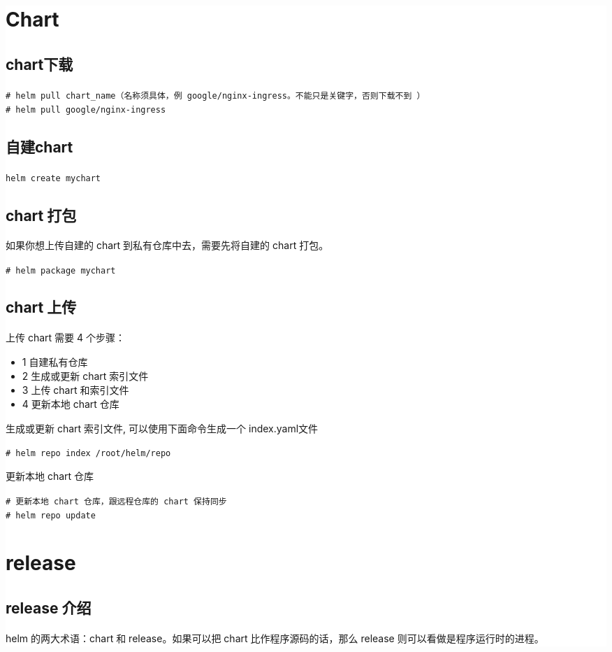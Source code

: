

# Chart

## chart下载

```
# helm pull chart_name（名称须具体，例 google/nginx-ingress。不能只是关键字，否则下载不到 ）
# helm pull google/nginx-ingress
```

## 自建chart

```
helm create mychart
```

## chart 打包

如果你想上传自建的 chart 到私有仓库中去，需要先将自建的 chart 打包。

```
# helm package mychart
```

## chart 上传

上传 chart 需要 4 个步骤：

- 1 自建私有仓库
- 2 生成或更新 chart 索引文件
- 3 上传 chart 和索引文件
- 4 更新本地 chart 仓库

生成或更新 chart 索引文件, 可以使用下面命令生成一个 index.yaml文件

```
# helm repo index /root/helm/repo
```

更新本地 chart 仓库

```
# 更新本地 chart 仓库，跟远程仓库的 chart 保持同步
# helm repo update
```

# release

## release 介绍

helm 的两大术语：chart 和 release。如果可以把 chart 比作程序源码的话，那么 release 则可以看做是程序运行时的进程。
